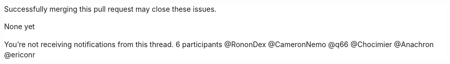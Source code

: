 Successfully merging this pull request may close these issues.

None yet

You’re not receiving notifications from this thread.
6 participants
@RononDex
@CameronNemo
@q66
@Chocimier
@Anachron
@ericonr

